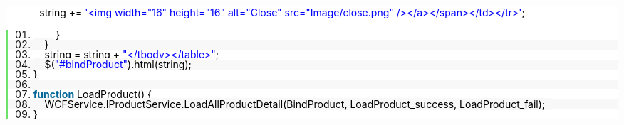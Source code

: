 <span style="outline:none 0px; margin:0px; padding:0px; border:none; color:black; background-color:inherit">&nbsp;&nbsp;&nbsp;&nbsp;&nbsp;&nbsp;&nbsp;&nbsp;&nbsp;&nbsp;&nbsp;&nbsp;string&nbsp;&#43;=&nbsp;<span class="string" style="outline:none 0px; margin:0px; padding:0px; border:none; color:blue; background-color:inherit">'&lt;img&nbsp;width=&quot;16&quot;&nbsp;height=&quot;16&quot;&nbsp;alt=&quot;Close&quot;&nbsp;src=&quot;Image/close.png&quot;&nbsp;/&gt;&lt;/a&gt;&lt;/span&gt;&lt;/td&gt;&lt;/tr&gt;'</span><span style="outline:none 0px; margin:0px; padding:0px; border:none; background-color:inherit">;&nbsp;&nbsp;</span></span>
</li><li class="alt" style="outline:none 0px; border-style:none none none solid; border-left-width:3px; border-left-color:#6ce26c; list-style:decimal-leading-zero outside; color:inherit; line-height:14px; margin:0px!important; padding:0px 3px 0px 10px!important">
<span style="outline:none 0px; margin:0px; padding:0px; border:none; color:black; background-color:inherit">&nbsp;&nbsp;&nbsp;&nbsp;&nbsp;&nbsp;&nbsp;&nbsp;}&nbsp;&nbsp;</span>
</li><li style="outline:none 0px; border-style:none none none solid; border-left-width:3px; border-left-color:#6ce26c; list-style:decimal-leading-zero outside; line-height:14px; margin:0px!important; padding:0px 3px 0px 10px!important; background-color:#f8f8f8">
<span style="outline:none 0px; margin:0px; padding:0px; border:none; color:black; background-color:inherit">&nbsp;&nbsp;&nbsp;&nbsp;}&nbsp;&nbsp;</span>
</li><li class="alt" style="outline:none 0px; border-style:none none none solid; border-left-width:3px; border-left-color:#6ce26c; list-style:decimal-leading-zero outside; color:inherit; line-height:14px; margin:0px!important; padding:0px 3px 0px 10px!important">
<span style="outline:none 0px; margin:0px; padding:0px; border:none; color:black; background-color:inherit">&nbsp;&nbsp;&nbsp;&nbsp;string&nbsp;=&nbsp;string&nbsp;&#43;&nbsp;<span class="string" style="outline:none 0px; margin:0px; padding:0px; border:none; color:blue; background-color:inherit">&quot;&lt;/tbody&gt;&lt;/table&gt;&quot;</span><span style="outline:none 0px; margin:0px; padding:0px; border:none; background-color:inherit">;&nbsp;&nbsp;</span></span>
</li><li style="outline:none 0px; border-style:none none none solid; border-left-width:3px; border-left-color:#6ce26c; list-style:decimal-leading-zero outside; line-height:14px; margin:0px!important; padding:0px 3px 0px 10px!important; background-color:#f8f8f8">
<span style="outline:none 0px; margin:0px; padding:0px; border:none; color:black; background-color:inherit">&nbsp;&nbsp;&nbsp;&nbsp;$(<span class="string" style="outline:none 0px; margin:0px; padding:0px; border:none; color:blue; background-color:inherit">&quot;#bindProduct&quot;</span><span style="outline:none 0px; margin:0px; padding:0px; border:none; background-color:inherit">).html(string);&nbsp;&nbsp;</span></span>
</li><li class="alt" style="outline:none 0px; border-style:none none none solid; border-left-width:3px; border-left-color:#6ce26c; list-style:decimal-leading-zero outside; color:inherit; line-height:14px; margin:0px!important; padding:0px 3px 0px 10px!important">
<span style="outline:none 0px; margin:0px; padding:0px; border:none; color:black; background-color:inherit">}&nbsp;&nbsp;</span>
</li><li style="outline:none 0px; border-style:none none none solid; border-left-width:3px; border-left-color:#6ce26c; list-style:decimal-leading-zero outside; line-height:14px; margin:0px!important; padding:0px 3px 0px 10px!important; background-color:#f8f8f8">
<span style="outline:none 0px; margin:0px; padding:0px; border:none; color:black; background-color:inherit">&nbsp;&nbsp;</span>
</li><li class="alt" style="outline:none 0px; border-style:none none none solid; border-left-width:3px; border-left-color:#6ce26c; list-style:decimal-leading-zero outside; color:inherit; line-height:14px; margin:0px!important; padding:0px 3px 0px 10px!important">
<span style="outline:none 0px; margin:0px; padding:0px; border:none; color:black; background-color:inherit"><span class="keyword" style="outline:none 0px; margin:0px; padding:0px; border:none; color:#006699; font-weight:bold; background-color:inherit">function</span><span style="outline:none 0px; margin:0px; padding:0px; border:none; background-color:inherit">&nbsp;LoadProduct()&nbsp;{&nbsp;&nbsp;</span></span>
</li><li style="outline:none 0px; border-style:none none none solid; border-left-width:3px; border-left-color:#6ce26c; list-style:decimal-leading-zero outside; line-height:14px; margin:0px!important; padding:0px 3px 0px 10px!important; background-color:#f8f8f8">
<span style="outline:none 0px; margin:0px; padding:0px; border:none; color:black; background-color:inherit">&nbsp;&nbsp;&nbsp;&nbsp;WCFService.IProductService.LoadAllProductDetail(BindProduct,&nbsp;LoadProduct_success,&nbsp;LoadProduct_fail);&nbsp;&nbsp;</span>
</li><li class="alt" style="outline:none 0px; border-style:none none none solid; border-left-width:3px; border-left-color:#6ce26c; list-style:decimal-leading-zero outside; color:inherit; line-height:14px; margin:0px!important; padding:0px 3px 0px 10px!important">
<span style="outline:none 0px; margin:0px; padding:0px; border:none; color:black; background-color:inherit">}&nbsp;&nbsp;</span>